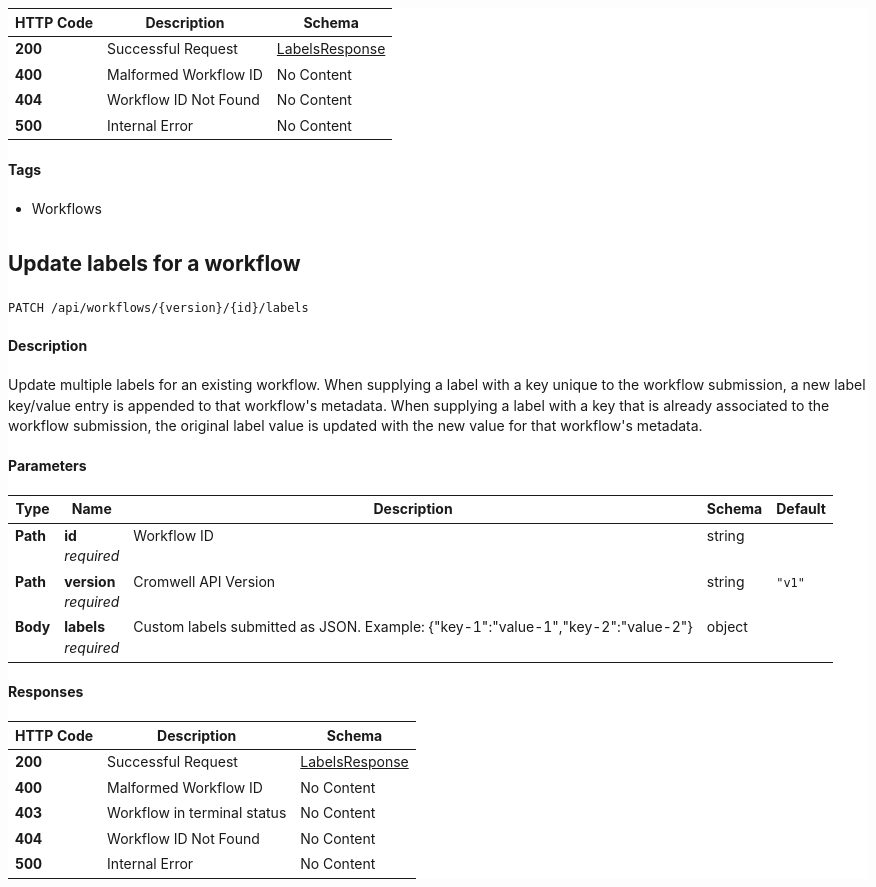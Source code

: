 |HTTP Code|Description|Schema|
|---|---|---|
|**200**|Successful Request|[LabelsResponse](#labelsresponse)|
|**400**|Malformed Workflow ID|No Content|
|**404**|Workflow ID Not Found|No Content|
|**500**|Internal Error|No Content|


#### Tags

* Workflows


<a name="updatelabels"></a>
## Update labels for a workflow
```
PATCH /api/workflows/{version}/{id}/labels
```


#### Description
Update multiple labels for an existing workflow. When supplying a label with a key unique to the workflow submission, a new label key/value entry is appended to that workflow's metadata. When supplying a label with a key that is already associated to the workflow submission, the original label value is updated with the new value for that workflow's metadata.


#### Parameters

|Type|Name|Description|Schema|Default|
|---|---|---|---|---|
|**Path**|**id**  <br>*required*|Workflow ID|string||
|**Path**|**version**  <br>*required*|Cromwell API Version|string|`"v1"`|
|**Body**|**labels**  <br>*required*|Custom labels submitted as JSON. Example: {"key-1":"value-1","key-2":"value-2"}|object||


#### Responses

|HTTP Code|Description|Schema|
|---|---|---|
|**200**|Successful Request|[LabelsResponse](#labelsresponse)|
|**400**|Malformed Workflow ID|No Content|
|**403**|Workflow in terminal status|No Content|
|**404**|Workflow ID Not Found|No Content|
|**500**|Internal Error|No Content|

